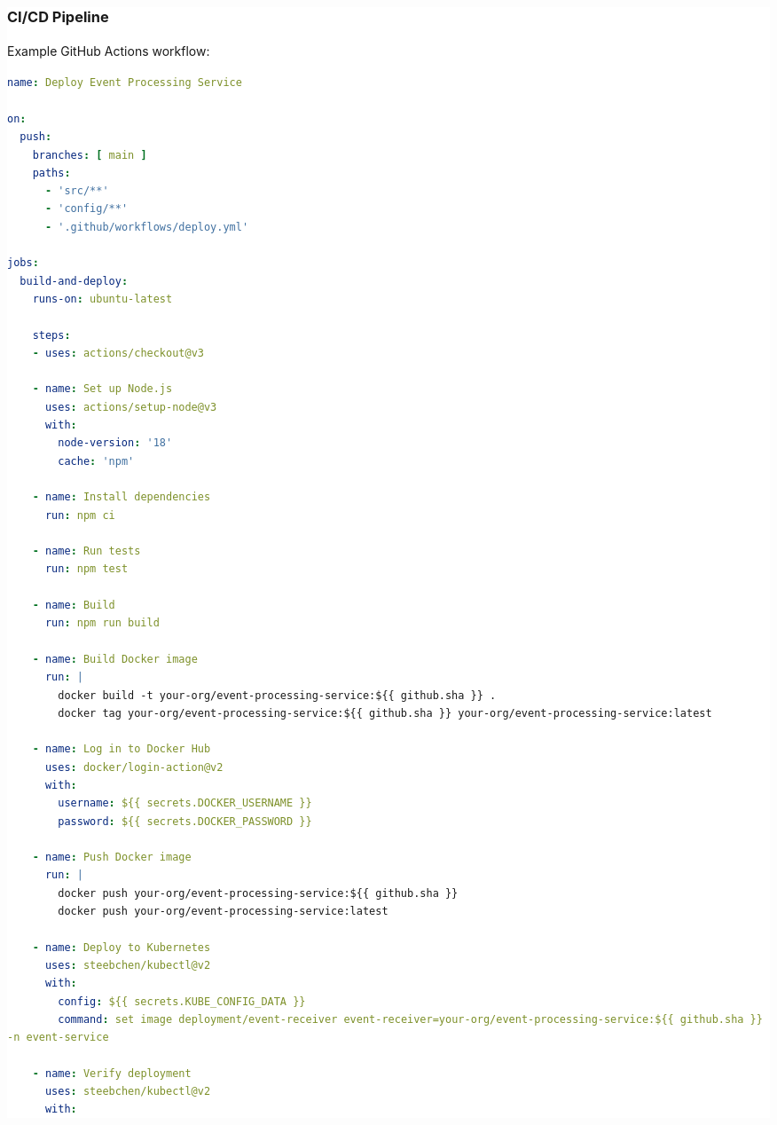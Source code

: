 ### CI/CD Pipeline

Example GitHub Actions workflow:

```yaml
name: Deploy Event Processing Service

on:
  push:
    branches: [ main ]
    paths:
      - 'src/**'
      - 'config/**'
      - '.github/workflows/deploy.yml'

jobs:
  build-and-deploy:
    runs-on: ubuntu-latest
    
    steps:
    - uses: actions/checkout@v3
    
    - name: Set up Node.js
      uses: actions/setup-node@v3
      with:
        node-version: '18'
        cache: 'npm'
    
    - name: Install dependencies
      run: npm ci
    
    - name: Run tests
      run: npm test
    
    - name: Build
      run: npm run build
    
    - name: Build Docker image
      run: |
        docker build -t your-org/event-processing-service:${{ github.sha }} .
        docker tag your-org/event-processing-service:${{ github.sha }} your-org/event-processing-service:latest
    
    - name: Log in to Docker Hub
      uses: docker/login-action@v2
      with:
        username: ${{ secrets.DOCKER_USERNAME }}
        password: ${{ secrets.DOCKER_PASSWORD }}
    
    - name: Push Docker image
      run: |
        docker push your-org/event-processing-service:${{ github.sha }}
        docker push your-org/event-processing-service:latest
    
    - name: Deploy to Kubernetes
      uses: steebchen/kubectl@v2
      with:
        config: ${{ secrets.KUBE_CONFIG_DATA }}
        command: set image deployment/event-receiver event-receiver=your-org/event-processing-service:${{ github.sha }} -n event-service
    
    - name: Verify deployment
      uses: steebchen/kubectl@v2
      with:
```